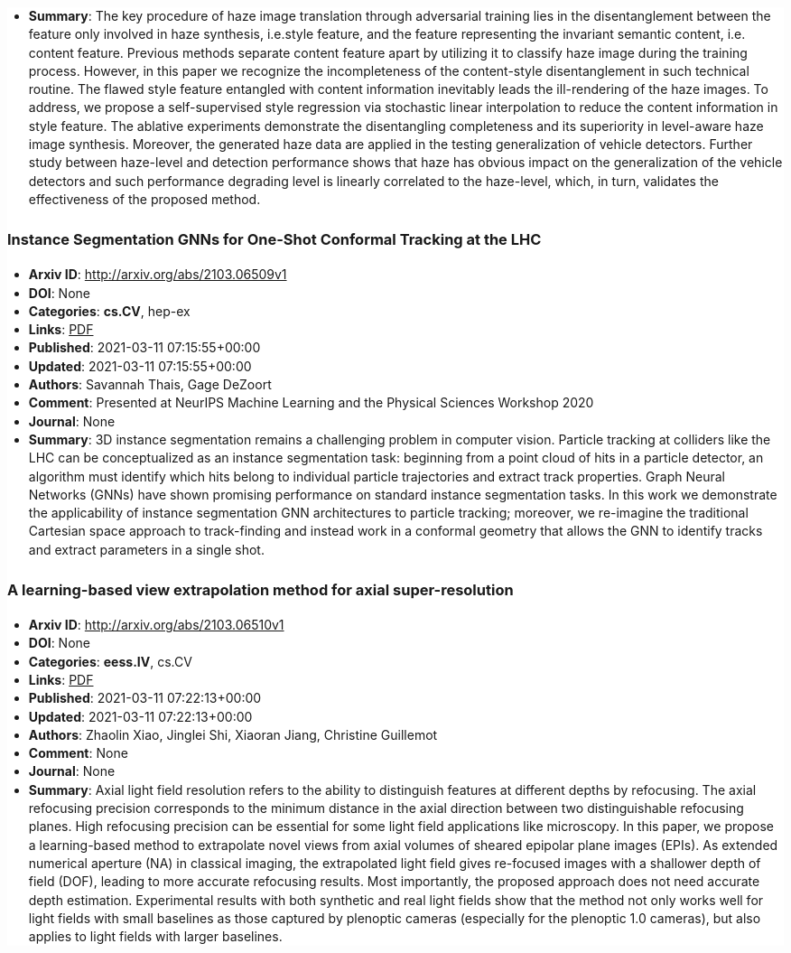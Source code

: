 - **Summary**: The key procedure of haze image translation through adversarial training lies in the disentanglement between the feature only involved in haze synthesis, i.e.style feature, and the feature representing the invariant semantic content, i.e. content feature. Previous methods separate content feature apart by utilizing it to classify haze image during the training process. However, in this paper we recognize the incompleteness of the content-style disentanglement in such technical routine. The flawed style feature entangled with content information inevitably leads the ill-rendering of the haze images. To address, we propose a self-supervised style regression via stochastic linear interpolation to reduce the content information in style feature. The ablative experiments demonstrate the disentangling completeness and its superiority in level-aware haze image synthesis. Moreover, the generated haze data are applied in the testing generalization of vehicle detectors. Further study between haze-level and detection performance shows that haze has obvious impact on the generalization of the vehicle detectors and such performance degrading level is linearly correlated to the haze-level, which, in turn, validates the effectiveness of the proposed method.



### Instance Segmentation GNNs for One-Shot Conformal Tracking at the LHC
- **Arxiv ID**: http://arxiv.org/abs/2103.06509v1
- **DOI**: None
- **Categories**: **cs.CV**, hep-ex
- **Links**: [PDF](http://arxiv.org/pdf/2103.06509v1)
- **Published**: 2021-03-11 07:15:55+00:00
- **Updated**: 2021-03-11 07:15:55+00:00
- **Authors**: Savannah Thais, Gage DeZoort
- **Comment**: Presented at NeurIPS Machine Learning and the Physical Sciences
  Workshop 2020
- **Journal**: None
- **Summary**: 3D instance segmentation remains a challenging problem in computer vision. Particle tracking at colliders like the LHC can be conceptualized as an instance segmentation task: beginning from a point cloud of hits in a particle detector, an algorithm must identify which hits belong to individual particle trajectories and extract track properties. Graph Neural Networks (GNNs) have shown promising performance on standard instance segmentation tasks. In this work we demonstrate the applicability of instance segmentation GNN architectures to particle tracking; moreover, we re-imagine the traditional Cartesian space approach to track-finding and instead work in a conformal geometry that allows the GNN to identify tracks and extract parameters in a single shot.



### A learning-based view extrapolation method for axial super-resolution
- **Arxiv ID**: http://arxiv.org/abs/2103.06510v1
- **DOI**: None
- **Categories**: **eess.IV**, cs.CV
- **Links**: [PDF](http://arxiv.org/pdf/2103.06510v1)
- **Published**: 2021-03-11 07:22:13+00:00
- **Updated**: 2021-03-11 07:22:13+00:00
- **Authors**: Zhaolin Xiao, Jinglei Shi, Xiaoran Jiang, Christine Guillemot
- **Comment**: None
- **Journal**: None
- **Summary**: Axial light field resolution refers to the ability to distinguish features at different depths by refocusing. The axial refocusing precision corresponds to the minimum distance in the axial direction between two distinguishable refocusing planes. High refocusing precision can be essential for some light field applications like microscopy. In this paper, we propose a learning-based method to extrapolate novel views from axial volumes of sheared epipolar plane images (EPIs). As extended numerical aperture (NA) in classical imaging, the extrapolated light field gives re-focused images with a shallower depth of field (DOF), leading to more accurate refocusing results. Most importantly, the proposed approach does not need accurate depth estimation. Experimental results with both synthetic and real light fields show that the method not only works well for light fields with small baselines as those captured by plenoptic cameras (especially for the plenoptic 1.0 cameras), but also applies to light fields with larger baselines.
